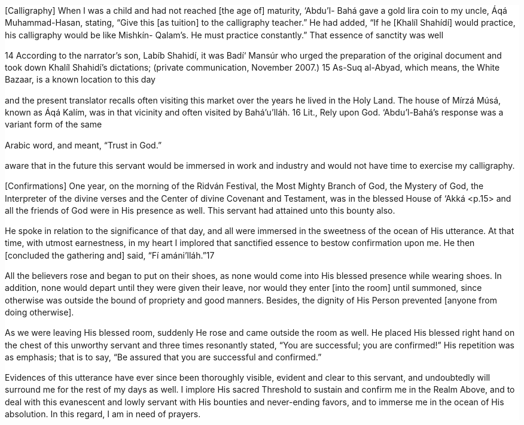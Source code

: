 [Calligraphy]
When I was a child and had not reached [the age of] maturity, ‘Abdu’l-
Bahá gave a gold lira coin to my uncle, Áqá Muhammad-Hasan, stating,
“Give this [as tuition] to the calligraphy teacher.” He had added, “If he
[Khalíl Shahídí] would practice, his calligraphy would be like Mishkín-
Qalam’s. He must practice constantly.” That essence of sanctity was well

14 According to the narrator’s son, Labíb Shahidí, it was Badí‘ Mansúr who urged
the preparation of the original document and took down Khalíl Shahidí’s dictations;
(private communication, November 2007.)
15 As-Suq al-Abyad, which means, the White Bazaar, is a known location to this day

and the present translator recalls often visiting this market over the years he lived in
the Holy Land. The house of Mírzá Músá, known as Áqá Kalím, was in that vicinity
and often visited by Bahá’u’lláh.
16 Lit., Rely upon God. ‘Abdu’l-Bahá’s response was a variant form of the same

Arabic word, and meant, “Trust in God.”

aware that in the future this servant would be immersed in work and
industry and would not have time to exercise my calligraphy.

[Confirmations]
One year, on the morning of the Ridván Festival, the Most Mighty
Branch of God, the Mystery of God, the Interpreter of the divine verses
and the Center of divine Covenant and Testament, was in the blessed
House of ‘Akká <p.15> and all the friends of God were in His presence
as well. This servant had attained unto this bounty also.

He spoke in relation to the significance of that day, and all were
immersed in the sweetness of the ocean of His utterance. At that time,
with utmost earnestness, in my heart I implored that sanctified essence
to bestow confirmation upon me. He then [concluded the gathering and]
said, “Fí amáni’lláh.”17

All the believers rose and began to put on their shoes, as none
would come into His blessed presence while wearing shoes. In addition,
none would depart until they were given their leave, nor would they
enter [into the room] until summoned, since otherwise was outside the
bound of propriety and good manners. Besides, the dignity of His
Person prevented [anyone from doing otherwise].

As we were leaving His blessed room, suddenly He rose and came
outside the room as well. He placed His blessed right hand on the chest
of this unworthy servant and three times resonantly stated, “You are
successful; you are confirmed!” His repetition was as emphasis; that is to
say, “Be assured that you are successful and confirmed.”

Evidences of this utterance have ever since been thoroughly
visible, evident and clear to this servant, and undoubtedly will surround
me for the rest of my days as well. I implore His sacred Threshold to
sustain and confirm me in the Realm Above, and to deal with this
evanescent and lowly servant with His bounties and never-ending favors,
and to immerse me in the ocean of His absolution. In this regard, I am in
need of prayers.
